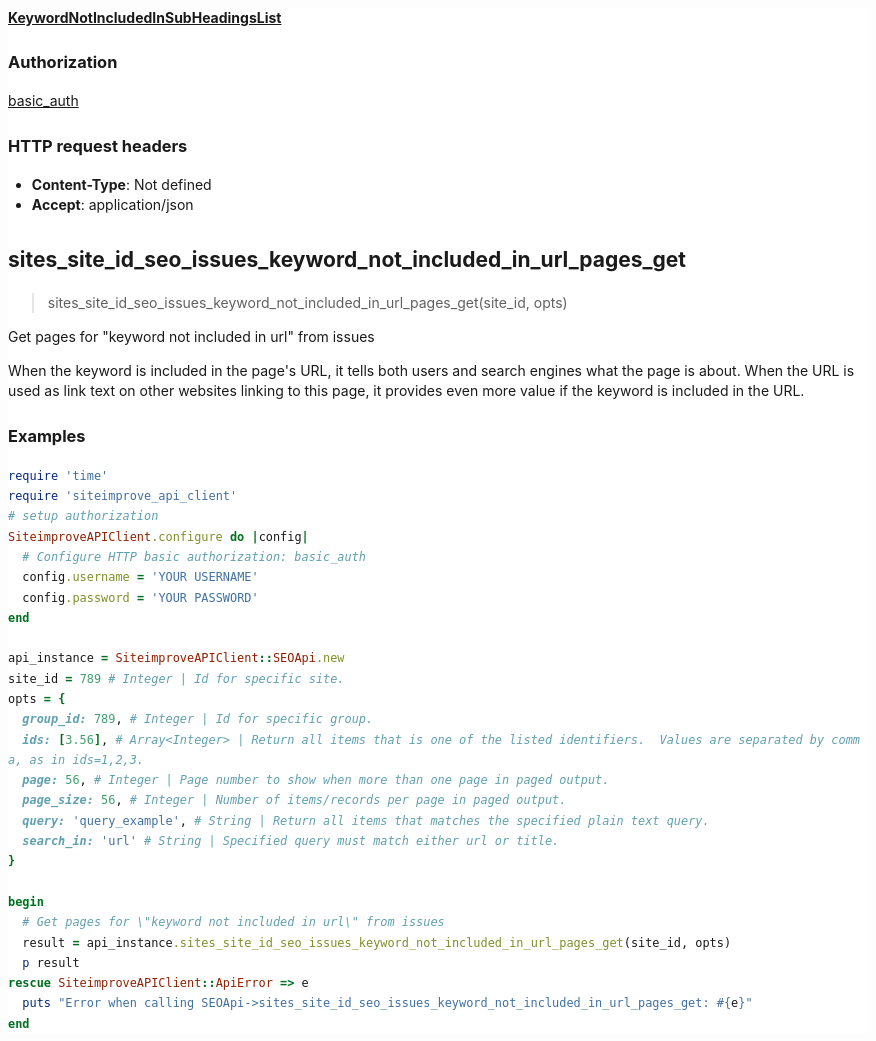 [**KeywordNotIncludedInSubHeadingsList**](KeywordNotIncludedInSubHeadingsList.md)

### Authorization

[basic_auth](../README.md#basic_auth)

### HTTP request headers

- **Content-Type**: Not defined
- **Accept**: application/json


## sites_site_id_seo_issues_keyword_not_included_in_url_pages_get

> <KeywordNotIncludedInUrlList> sites_site_id_seo_issues_keyword_not_included_in_url_pages_get(site_id, opts)

Get pages for \"keyword not included in url\" from issues

When the keyword is included in the page's URL, it tells both users and search engines what the page is about. When the URL is used as link text on other websites linking to this page, it provides even more value if the keyword is included in the URL.

### Examples

```ruby
require 'time'
require 'siteimprove_api_client'
# setup authorization
SiteimproveAPIClient.configure do |config|
  # Configure HTTP basic authorization: basic_auth
  config.username = 'YOUR USERNAME'
  config.password = 'YOUR PASSWORD'
end

api_instance = SiteimproveAPIClient::SEOApi.new
site_id = 789 # Integer | Id for specific site.
opts = {
  group_id: 789, # Integer | Id for specific group.
  ids: [3.56], # Array<Integer> | Return all items that is one of the listed identifiers.  Values are separated by comma, as in ids=1,2,3.
  page: 56, # Integer | Page number to show when more than one page in paged output.
  page_size: 56, # Integer | Number of items/records per page in paged output.
  query: 'query_example', # String | Return all items that matches the specified plain text query.
  search_in: 'url' # String | Specified query must match either url or title.
}

begin
  # Get pages for \"keyword not included in url\" from issues
  result = api_instance.sites_site_id_seo_issues_keyword_not_included_in_url_pages_get(site_id, opts)
  p result
rescue SiteimproveAPIClient::ApiError => e
  puts "Error when calling SEOApi->sites_site_id_seo_issues_keyword_not_included_in_url_pages_get: #{e}"
end
```
